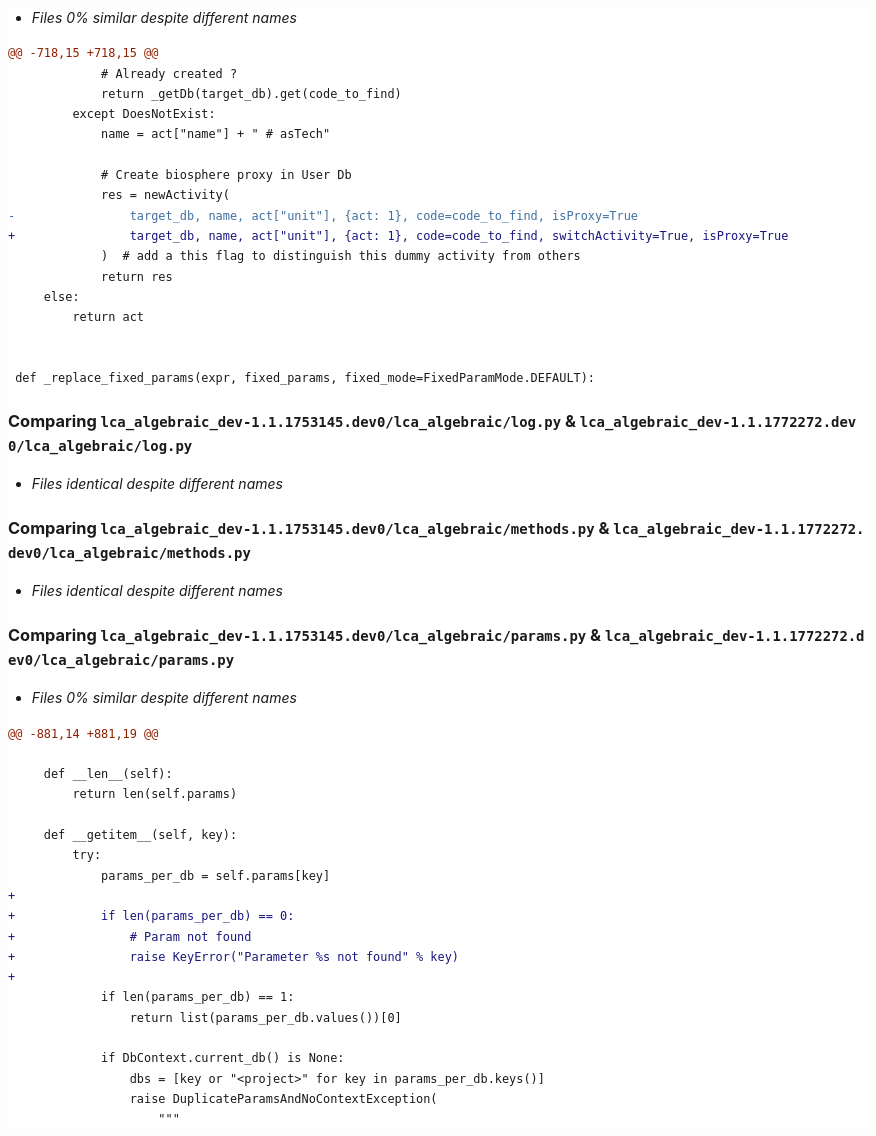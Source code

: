  * *Files 0% similar despite different names*

```diff
@@ -718,15 +718,15 @@
             # Already created ?
             return _getDb(target_db).get(code_to_find)
         except DoesNotExist:
             name = act["name"] + " # asTech"
 
             # Create biosphere proxy in User Db
             res = newActivity(
-                target_db, name, act["unit"], {act: 1}, code=code_to_find, isProxy=True
+                target_db, name, act["unit"], {act: 1}, code=code_to_find, switchActivity=True, isProxy=True
             )  # add a this flag to distinguish this dummy activity from others
             return res
     else:
         return act
 
 
 def _replace_fixed_params(expr, fixed_params, fixed_mode=FixedParamMode.DEFAULT):
```

### Comparing `lca_algebraic_dev-1.1.1753145.dev0/lca_algebraic/log.py` & `lca_algebraic_dev-1.1.1772272.dev0/lca_algebraic/log.py`

 * *Files identical despite different names*

### Comparing `lca_algebraic_dev-1.1.1753145.dev0/lca_algebraic/methods.py` & `lca_algebraic_dev-1.1.1772272.dev0/lca_algebraic/methods.py`

 * *Files identical despite different names*

### Comparing `lca_algebraic_dev-1.1.1753145.dev0/lca_algebraic/params.py` & `lca_algebraic_dev-1.1.1772272.dev0/lca_algebraic/params.py`

 * *Files 0% similar despite different names*

```diff
@@ -881,14 +881,19 @@
 
     def __len__(self):
         return len(self.params)
 
     def __getitem__(self, key):
         try:
             params_per_db = self.params[key]
+
+            if len(params_per_db) == 0:
+                # Param not found
+                raise KeyError("Parameter %s not found" % key)
+
             if len(params_per_db) == 1:
                 return list(params_per_db.values())[0]
 
             if DbContext.current_db() is None:
                 dbs = [key or "<project>" for key in params_per_db.keys()]
                 raise DuplicateParamsAndNoContextException(
                     """
```
